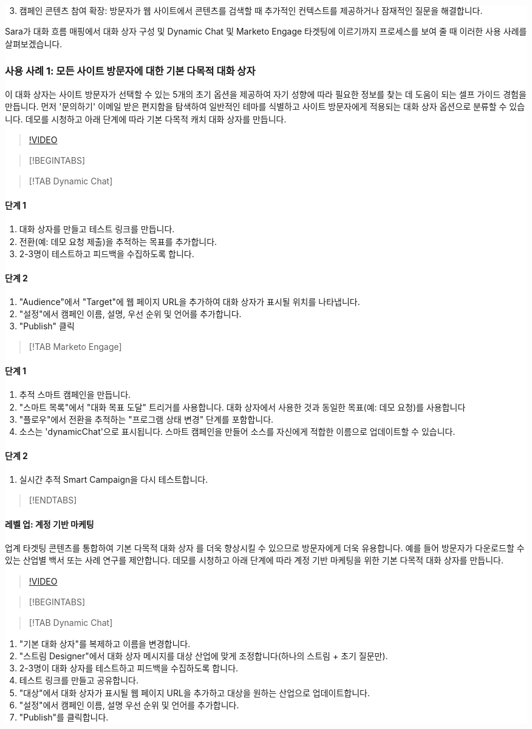 3. 캠페인 콘텐츠 참여 확장: 방문자가 웹 사이트에서 콘텐츠를 검색할 때 추가적인 컨텍스트를 제공하거나 잠재적인 질문을 해결합니다.

Sara가 대화 흐름 매핑에서 대화 상자 구성 및 Dynamic Chat 및 Marketo Engage 타겟팅에 이르기까지 프로세스를 보여 줄 때 이러한 사용 사례를 살펴보겠습니다.

### 사용 사례 1: 모든 사이트 방문자에 대한 기본 다목적 대화 상자

이 대화 상자는 사이트 방문자가 선택할 수 있는 5개의 초기 옵션을 제공하여 자기 성향에 따라 필요한 정보를 찾는 데 도움이 되는 셀프 가이드 경험을 만듭니다. 먼저 &#39;문의하기&#39; 이메일 받은 편지함을 탐색하여 일반적인 테마를 식별하고 사이트 방문자에게 적용되는 대화 상자 옵션으로 분류할 수 있습니다. 데모를 시청하고 아래 단계에 따라 기본 다목적 캐치 대화 상자를 만듭니다.

>[!VIDEO](https://video.tv.adobe.com/v/3453737/?learn=on&captions=kor)

>[!BEGINTABS]

>[!TAB Dynamic Chat]

#### 단계 1

1. 대화 상자를 만들고 테스트 링크를 만듭니다.
2. 전환(예: 데모 요청 제출)을 추적하는 목표를 추가합니다.
3. 2-3명이 테스트하고 피드백을 수집하도록 합니다.

#### 단계 2

1. &quot;Audience&quot;에서 &quot;Target&quot;에 웹 페이지 URL을 추가하여 대화 상자가 표시될 위치를 나타냅니다.
2. &quot;설정&quot;에서 캠페인 이름, 설명, 우선 순위 및 언어를 추가합니다.
3. &quot;Publish&quot; 클릭

>[!TAB Marketo Engage]

#### 단계 1

1. 추적 스마트 캠페인을 만듭니다.
2. &quot;스마트 목록&quot;에서 &quot;대화 목표 도달&quot; 트리거를 사용합니다. 대화 상자에서 사용한 것과 동일한 목표(예: 데모 요청)를 사용합니다
3. &quot;플로우&quot;에서 전환을 추적하는 &quot;프로그램 상태 변경&quot; 단계를 포함합니다.
4. 소스는 &#39;dynamicChat&#39;으로 표시됩니다. 스마트 캠페인을 만들어 소스를 자신에게 적합한 이름으로 업데이트할 수 있습니다.

#### 단계 2

1. 실시간 추적 Smart Campaign을 다시 테스트합니다.

>[!ENDTABS]

#### 레벨 업: 계정 기반 마케팅

업계 타겟팅 콘텐츠를 통합하여 기본 다목적 대화 상자 를 더욱 향상시킬 수 있으므로 방문자에게 더욱 유용합니다. 예를 들어 방문자가 다운로드할 수 있는 산업별 백서 또는 사례 연구를 제안합니다. 데모를 시청하고 아래 단계에 따라 계정 기반 마케팅을 위한 기본 다목적 대화 상자를 만듭니다.

>[!VIDEO](https://video.tv.adobe.com/v/3429195/?learn=on)

>[!BEGINTABS]

>[!TAB Dynamic Chat]

1. &quot;기본 대화 상자&quot;를 복제하고 이름을 변경합니다.
2. &quot;스트림 Designer&quot;에서 대화 상자 메시지를 대상 산업에 맞게 조정합니다(하나의 스트림 + 초기 질문만).
3. 2-3명이 대화 상자를 테스트하고 피드백을 수집하도록 합니다.
4. 테스트 링크를 만들고 공유합니다.
5. &quot;대상&quot;에서 대화 상자가 표시될 웹 페이지 URL을 추가하고 대상을 원하는 산업으로 업데이트합니다.
6. &quot;설정&quot;에서 캠페인 이름, 설명 우선 순위 및 언어를 추가합니다.
7. &quot;Publish&quot;를 클릭합니다.
